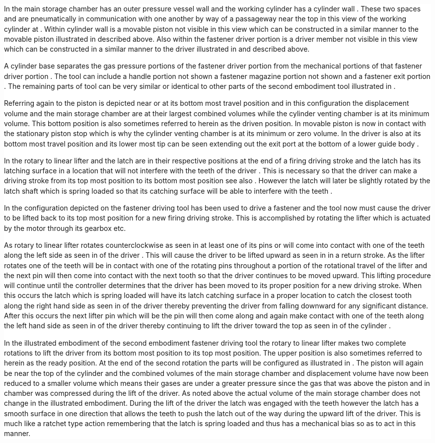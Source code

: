 In the main storage chamber has an outer pressure vessel wall and the working cylinder has a cylinder wall . These two spaces and are pneumatically in communication with one another by way of a passageway near the top in this view of the working cylinder at . Within cylinder wall is a movable piston not visible in this view which can be constructed in a similar manner to the movable piston illustrated in described above. Also within the fastener driver portion is a driver member not visible in this view which can be constructed in a similar manner to the driver illustrated in and described above.

A cylinder base separates the gas pressure portions of the fastener driver portion from the mechanical portions of that fastener driver portion . The tool can include a handle portion not shown a fastener magazine portion not shown and a fastener exit portion . The remaining parts of tool can be very similar or identical to other parts of the second embodiment tool illustrated in .

Referring again to the piston is depicted near or at its bottom most travel position and in this configuration the displacement volume and the main storage chamber are at their largest combined volumes while the cylinder venting chamber is at its minimum volume. This bottom position is also sometimes referred to herein as the driven position. In movable piston is now in contact with the stationary piston stop which is why the cylinder venting chamber is at its minimum or zero volume. In the driver is also at its bottom most travel position and its lower most tip can be seen extending out the exit port at the bottom of a lower guide body .

In the rotary to linear lifter and the latch are in their respective positions at the end of a firing driving stroke and the latch has its latching surface in a location that will not interfere with the teeth of the driver . This is necessary so that the driver can make a driving stroke from its top most position to its bottom most position see also . However the latch will later be slightly rotated by the latch shaft which is spring loaded so that its catching surface will be able to interfere with the teeth .

In the configuration depicted on the fastener driving tool has been used to drive a fastener and the tool now must cause the driver to be lifted back to its top most position for a new firing driving stroke. This is accomplished by rotating the lifter which is actuated by the motor through its gearbox etc.

As rotary to linear lifter rotates counterclockwise as seen in at least one of its pins or will come into contact with one of the teeth along the left side as seen in of the driver . This will cause the driver to be lifted upward as seen in in a return stroke. As the lifter rotates one of the teeth will be in contact with one of the rotating pins throughout a portion of the rotational travel of the lifter and the next pin will then come into contact with the next tooth so that the driver continues to be moved upward. This lifting procedure will continue until the controller determines that the driver has been moved to its proper position for a new driving stroke. When this occurs the latch which is spring loaded will have its latch catching surface in a proper location to catch the closest tooth along the right hand side as seen in of the driver thereby preventing the driver from falling downward for any significant distance. After this occurs the next lifter pin which will be the pin will then come along and again make contact with one of the teeth along the left hand side as seen in of the driver thereby continuing to lift the driver toward the top as seen in of the cylinder .

In the illustrated embodiment of the second embodiment fastener driving tool the rotary to linear lifter makes two complete rotations to lift the driver from its bottom most position to its top most position. The upper position is also sometimes referred to herein as the ready position. At the end of the second rotation the parts will be configured as illustrated in . The piston will again be near the top of the cylinder and the combined volumes of the main storage chamber and displacement volume have now been reduced to a smaller volume which means their gases are under a greater pressure since the gas that was above the piston and in chamber was compressed during the lift of the driver. As noted above the actual volume of the main storage chamber does not change in the illustrated embodiment. During the lift of the driver the latch was engaged with the teeth however the latch has a smooth surface in one direction that allows the teeth to push the latch out of the way during the upward lift of the driver. This is much like a ratchet type action remembering that the latch is spring loaded and thus has a mechanical bias so as to act in this manner.
